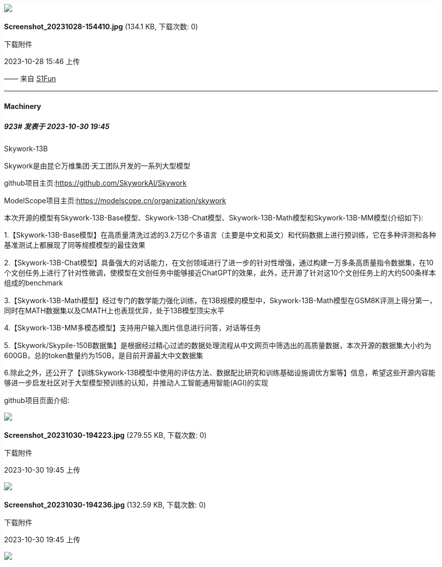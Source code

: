 <img src="https://img.saraba1st.com/forum/202310/28/154640msqgaadaounen62n.jpg" referrerpolicy="no-referrer">

<strong>Screenshot_20231028-154410.jpg</strong> (134.1 KB, 下载次数: 0)

下载附件

2023-10-28 15:46 上传

—— 来自 [S1Fun](https://s1fun.koalcat.com)


*****

####  Machinery  
##### 923#       发表于 2023-10-30 19:45

Skywork-13B

Skywork是由昆仑万维集团·天工团队开发的一系列大型模型

github项目主页:https://github.com/SkyworkAI/Skywork

ModelScope项目主页:https://modelscope.cn/organization/skywork

本次开源的模型有Skywork-13B-Base模型、Skywork-13B-Chat模型、Skywork-13B-Math模型和Skywork-13B-MM模型(介绍如下):

1.【Skywork-13B-Base模型】在高质量清洗过滤的3.2万亿个多语言（主要是中文和英文）和代码数据上进行预训练，它在多种评测和各种基准测试上都展现了同等规模模型的最佳效果

2.【Skywork-13B-Chat模型】具备强大的对话能力，在文创领域进行了进一步的针对性增强，通过构建一万多条高质量指令数据集，在10个文创任务上进行了针对性微调，使模型在文创任务中能够接近ChatGPT的效果，此外，还开源了针对这10个文创任务上的大约500条样本组成的benchmark

3.【Skywork-13B-Math模型】经过专门的数学能力强化训练，在13B规模的模型中，Skywork-13B-Math模型在GSM8K评测上得分第一，同时在MATH数据集以及CMATH上也表现优异，处于13B模型顶尖水平

4.【Skywork-13B-MM多模态模型】支持用户输入图片信息进行问答，对话等任务

5.【Skywork/Skypile-150B数据集】是根据经过精心过滤的数据处理流程从中文网页中筛选出的高质量数据，本次开源的数据集大小约为600GB，总的token数量约为150B，是目前开源最大中文数据集

6.除此之外，还公开了【训练Skywork-13B模型中使用的评估方法、数据配比研究和训练基础设施调优方案等】信息，希望这些开源内容能够进一步启发社区对于大型模型预训练的认知，并推动人工智能通用智能(AGI)的实现

github项目页面介绍:

<img src="https://img.saraba1st.com/forum/202310/30/194531yzvqiqvm421ivuwq.jpg" referrerpolicy="no-referrer">

<strong>Screenshot_20231030-194223.jpg</strong> (279.55 KB, 下载次数: 0)

下载附件

2023-10-30 19:45 上传

<img src="https://img.saraba1st.com/forum/202310/30/194531i1tv288a6t3vfv31.jpg" referrerpolicy="no-referrer">

<strong>Screenshot_20231030-194236.jpg</strong> (132.59 KB, 下载次数: 0)

下载附件

2023-10-30 19:45 上传

<img src="https://img.saraba1st.com/forum/202310/30/194531tmi811mzkkak91jz.jpg" referrerpolicy="no-referrer">

